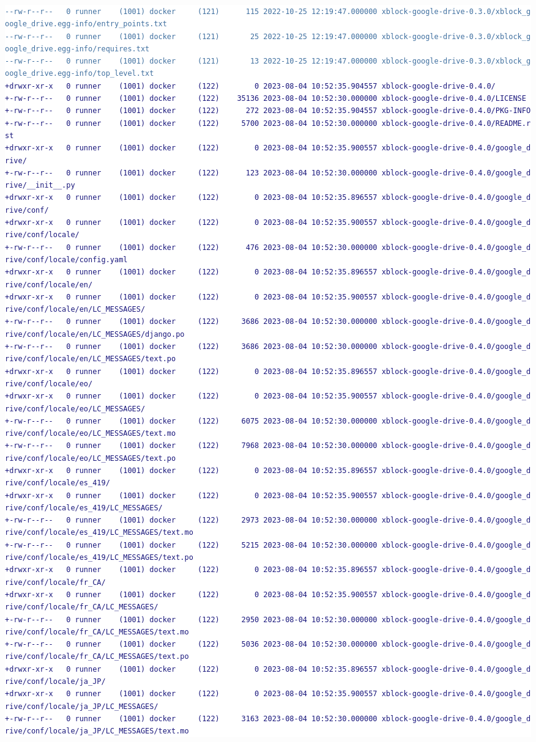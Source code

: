 ```diff
--rw-r--r--   0 runner    (1001) docker     (121)      115 2022-10-25 12:19:47.000000 xblock-google-drive-0.3.0/xblock_google_drive.egg-info/entry_points.txt
--rw-r--r--   0 runner    (1001) docker     (121)       25 2022-10-25 12:19:47.000000 xblock-google-drive-0.3.0/xblock_google_drive.egg-info/requires.txt
--rw-r--r--   0 runner    (1001) docker     (121)       13 2022-10-25 12:19:47.000000 xblock-google-drive-0.3.0/xblock_google_drive.egg-info/top_level.txt
+drwxr-xr-x   0 runner    (1001) docker     (122)        0 2023-08-04 10:52:35.904557 xblock-google-drive-0.4.0/
+-rw-r--r--   0 runner    (1001) docker     (122)    35136 2023-08-04 10:52:30.000000 xblock-google-drive-0.4.0/LICENSE
+-rw-r--r--   0 runner    (1001) docker     (122)      272 2023-08-04 10:52:35.904557 xblock-google-drive-0.4.0/PKG-INFO
+-rw-r--r--   0 runner    (1001) docker     (122)     5700 2023-08-04 10:52:30.000000 xblock-google-drive-0.4.0/README.rst
+drwxr-xr-x   0 runner    (1001) docker     (122)        0 2023-08-04 10:52:35.900557 xblock-google-drive-0.4.0/google_drive/
+-rw-r--r--   0 runner    (1001) docker     (122)      123 2023-08-04 10:52:30.000000 xblock-google-drive-0.4.0/google_drive/__init__.py
+drwxr-xr-x   0 runner    (1001) docker     (122)        0 2023-08-04 10:52:35.896557 xblock-google-drive-0.4.0/google_drive/conf/
+drwxr-xr-x   0 runner    (1001) docker     (122)        0 2023-08-04 10:52:35.900557 xblock-google-drive-0.4.0/google_drive/conf/locale/
+-rw-r--r--   0 runner    (1001) docker     (122)      476 2023-08-04 10:52:30.000000 xblock-google-drive-0.4.0/google_drive/conf/locale/config.yaml
+drwxr-xr-x   0 runner    (1001) docker     (122)        0 2023-08-04 10:52:35.896557 xblock-google-drive-0.4.0/google_drive/conf/locale/en/
+drwxr-xr-x   0 runner    (1001) docker     (122)        0 2023-08-04 10:52:35.900557 xblock-google-drive-0.4.0/google_drive/conf/locale/en/LC_MESSAGES/
+-rw-r--r--   0 runner    (1001) docker     (122)     3686 2023-08-04 10:52:30.000000 xblock-google-drive-0.4.0/google_drive/conf/locale/en/LC_MESSAGES/django.po
+-rw-r--r--   0 runner    (1001) docker     (122)     3686 2023-08-04 10:52:30.000000 xblock-google-drive-0.4.0/google_drive/conf/locale/en/LC_MESSAGES/text.po
+drwxr-xr-x   0 runner    (1001) docker     (122)        0 2023-08-04 10:52:35.896557 xblock-google-drive-0.4.0/google_drive/conf/locale/eo/
+drwxr-xr-x   0 runner    (1001) docker     (122)        0 2023-08-04 10:52:35.900557 xblock-google-drive-0.4.0/google_drive/conf/locale/eo/LC_MESSAGES/
+-rw-r--r--   0 runner    (1001) docker     (122)     6075 2023-08-04 10:52:30.000000 xblock-google-drive-0.4.0/google_drive/conf/locale/eo/LC_MESSAGES/text.mo
+-rw-r--r--   0 runner    (1001) docker     (122)     7968 2023-08-04 10:52:30.000000 xblock-google-drive-0.4.0/google_drive/conf/locale/eo/LC_MESSAGES/text.po
+drwxr-xr-x   0 runner    (1001) docker     (122)        0 2023-08-04 10:52:35.896557 xblock-google-drive-0.4.0/google_drive/conf/locale/es_419/
+drwxr-xr-x   0 runner    (1001) docker     (122)        0 2023-08-04 10:52:35.900557 xblock-google-drive-0.4.0/google_drive/conf/locale/es_419/LC_MESSAGES/
+-rw-r--r--   0 runner    (1001) docker     (122)     2973 2023-08-04 10:52:30.000000 xblock-google-drive-0.4.0/google_drive/conf/locale/es_419/LC_MESSAGES/text.mo
+-rw-r--r--   0 runner    (1001) docker     (122)     5215 2023-08-04 10:52:30.000000 xblock-google-drive-0.4.0/google_drive/conf/locale/es_419/LC_MESSAGES/text.po
+drwxr-xr-x   0 runner    (1001) docker     (122)        0 2023-08-04 10:52:35.896557 xblock-google-drive-0.4.0/google_drive/conf/locale/fr_CA/
+drwxr-xr-x   0 runner    (1001) docker     (122)        0 2023-08-04 10:52:35.900557 xblock-google-drive-0.4.0/google_drive/conf/locale/fr_CA/LC_MESSAGES/
+-rw-r--r--   0 runner    (1001) docker     (122)     2950 2023-08-04 10:52:30.000000 xblock-google-drive-0.4.0/google_drive/conf/locale/fr_CA/LC_MESSAGES/text.mo
+-rw-r--r--   0 runner    (1001) docker     (122)     5036 2023-08-04 10:52:30.000000 xblock-google-drive-0.4.0/google_drive/conf/locale/fr_CA/LC_MESSAGES/text.po
+drwxr-xr-x   0 runner    (1001) docker     (122)        0 2023-08-04 10:52:35.896557 xblock-google-drive-0.4.0/google_drive/conf/locale/ja_JP/
+drwxr-xr-x   0 runner    (1001) docker     (122)        0 2023-08-04 10:52:35.900557 xblock-google-drive-0.4.0/google_drive/conf/locale/ja_JP/LC_MESSAGES/
+-rw-r--r--   0 runner    (1001) docker     (122)     3163 2023-08-04 10:52:30.000000 xblock-google-drive-0.4.0/google_drive/conf/locale/ja_JP/LC_MESSAGES/text.mo
```
